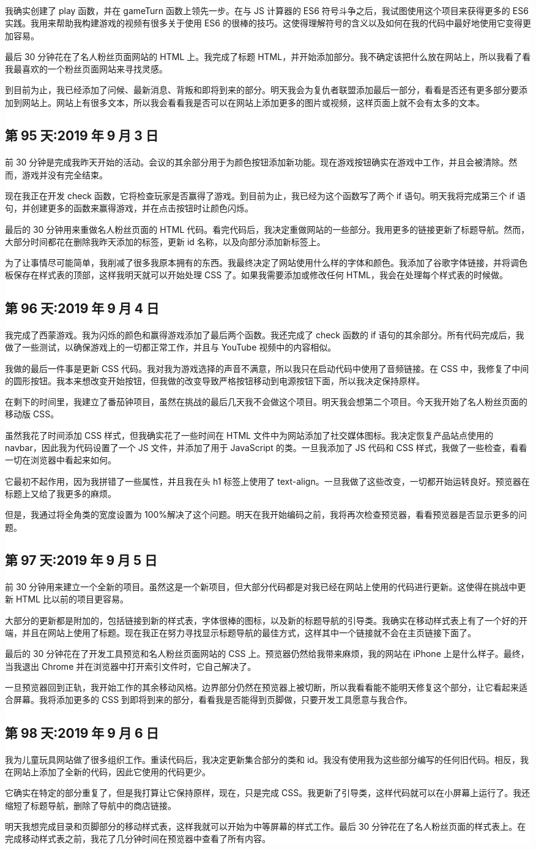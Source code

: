我确实创建了 play 函数，并在 gameTurn 函数上领先一步。在与 JS 计算器的 ES6 符号斗争之后，我试图使用这个项目来获得更多的 ES6 实践。我用来帮助我构建游戏的视频有很多关于使用 ES6 的很棒的技巧。这使得理解符号的含义以及如何在我的代码中最好地使用它变得更加容易。

最后 30 分钟花在了名人粉丝页面网站的 HTML 上。我完成了标题 HTML，并开始添加部分。我不确定该把什么放在网站上，所以我看了看我最喜欢的一个粉丝页面网站来寻找灵感。

到目前为止，我已经添加了问候、最新消息、背叛和即将到来的部分。明天我会为复仇者联盟添加最后一部分，看看是否还有更多部分要添加到网站上。网站上有很多文本，所以我会看看我是否可以在网站上添加更多的图片或视频，这样页面上就不会有太多的文本。

## 第 95 天:2019 年 9 月 3 日

前 30 分钟是完成我昨天开始的活动。会议的其余部分用于为颜色按钮添加新功能。现在游戏按钮确实在游戏中工作，并且会被清除。然而，游戏并没有完全结束。

现在我正在开发 check 函数，它将检查玩家是否赢得了游戏。到目前为止，我已经为这个函数写了两个 if 语句。明天我将完成第三个 if 语句，并创建更多的函数来赢得游戏，并在点击按钮时让颜色闪烁。

最后的 30 分钟用来重做名人粉丝页面的 HTML 代码。看完代码后，我决定重做网站的一些部分。我用更多的链接更新了标题导航。然而，大部分时间都花在删除我昨天添加的标签，更新 id 名称，以及向部分添加新标签上。

为了让事情尽可能简单，我削减了很多我原本拥有的东西。我最终决定了网站使用什么样的字体和颜色。我添加了谷歌字体链接，并将调色板保存在样式表的顶部，这样我明天就可以开始处理 CSS 了。如果我需要添加或修改任何 HTML，我会在处理每个样式表的时候做。

## 第 96 天:2019 年 9 月 4 日

我完成了西蒙游戏。我为闪烁的颜色和赢得游戏添加了最后两个函数。我还完成了 check 函数的 if 语句的其余部分。所有代码完成后，我做了一些测试，以确保游戏上的一切都正常工作，并且与 YouTube 视频中的内容相似。

我做的最后一件事是更新 CSS 代码。我对我为游戏选择的声音不满意，所以我只在启动代码中使用了音频链接。在 CSS 中，我修复了中间的圆形按钮。我本来想改变开始按钮，但我做的改变导致严格按钮移动到电源按钮下面，所以我决定保持原样。

在剩下的时间里，我建立了番茄钟项目，虽然在挑战的最后几天我不会做这个项目。明天我会想第二个项目。今天我开始了名人粉丝页面的移动版 CSS。

虽然我花了时间添加 CSS 样式，但我确实花了一些时间在 HTML 文件中为网站添加了社交媒体图标。我决定恢复产品站点使用的 navbar，因此我为代码设置了一个 JS 文件，并添加了用于 JavaScript 的类。一旦我添加了 JS 代码和 CSS 样式，我做了一些检查，看看一切在浏览器中看起来如何。

它最初不起作用，因为我拼错了一些属性，并且我在头 h1 标签上使用了 text-align。一旦我做了这些改变，一切都开始运转良好。预览器在标题上又给了我更多的麻烦。

但是，我通过将全角类的宽度设置为 100%解决了这个问题。明天在我开始编码之前，我将再次检查预览器，看看预览器是否显示更多的问题。

## 第 97 天:2019 年 9 月 5 日

前 30 分钟用来建立一个全新的项目。虽然这是一个新项目，但大部分代码都是对我已经在网站上使用的代码进行更新。这使得在挑战中更新 HTML 比以前的项目更容易。

大部分的更新都是附加的，包括链接到新的样式表，字体很棒的图标，以及新的标题导航的引导类。我确实在移动样式表上有了一个好的开端，并且在网站上使用了标题。现在我正在努力寻找显示标题导航的最佳方式，这样其中一个链接就不会在主页链接下面了。

最后的 30 分钟花在了开发工具预览和名人粉丝页面网站的 CSS 上。预览器仍然给我带来麻烦，我的网站在 iPhone 上是什么样子。最终，当我退出 Chrome 并在浏览器中打开索引文件时，它自己解决了。

一旦预览器回到正轨，我开始工作的其余移动风格。边界部分仍然在预览器上被切断，所以我看看能不能明天修复这个部分，让它看起来适合屏幕。我将添加更多的 CSS 到即将到来的部分，看看我是否能得到页脚做，只要开发工具愿意与我合作。

## 第 98 天:2019 年 9 月 6 日

我为儿童玩具网站做了很多组织工作。重读代码后，我决定更新集合部分的类和 id。我没有使用我为这些部分编写的任何旧代码。相反，我在网站上添加了全新的代码，因此它使用的代码更少。

它确实在特定的部分重复了，但是我打算让它保持原样，现在，只是完成 CSS。我更新了引导类，这样代码就可以在小屏幕上运行了。我还缩短了标题导航，删除了导航中的商店链接。

明天我想完成目录和页脚部分的移动样式表，这样我就可以开始为中等屏幕的样式工作。最后 30 分钟花在了名人粉丝页面的样式表上。在完成移动样式表之前，我花了几分钟时间在预览器中查看了所有内容。
